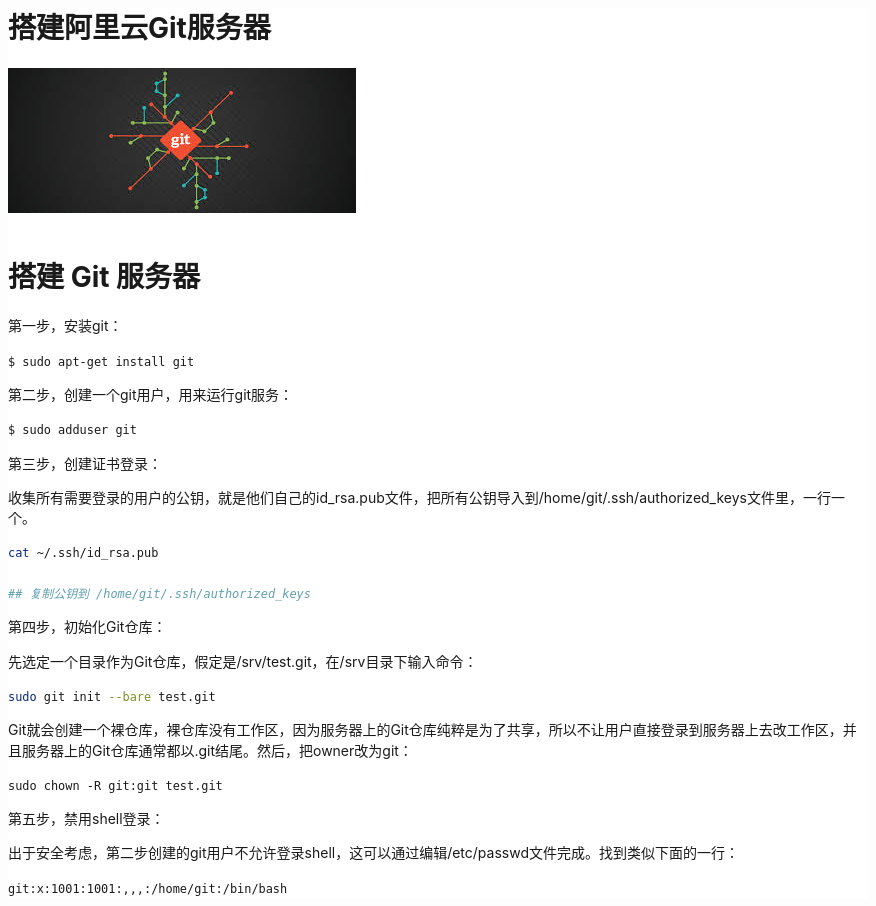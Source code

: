 # 搭建阿里云Git服务器


![Git:版本控制系统](/images/git.jpeg)

# 搭建 Git 服务器

第一步，安装git：

```bash
$ sudo apt-get install git
```

第二步，创建一个git用户，用来运行git服务：

```bash
$ sudo adduser git
```

第三步，创建证书登录：

收集所有需要登录的用户的公钥，就是他们自己的id_rsa.pub文件，把所有公钥导入到/home/git/.ssh/authorized_keys文件里，一行一个。

```bash
cat ~/.ssh/id_rsa.pub

## 复制公钥到 /home/git/.ssh/authorized_keys
```

第四步，初始化Git仓库：

先选定一个目录作为Git仓库，假定是/srv/test.git，在/srv目录下输入命令：

```bash
sudo git init --bare test.git
```

Git就会创建一个裸仓库，裸仓库没有工作区，因为服务器上的Git仓库纯粹是为了共享，所以不让用户直接登录到服务器上去改工作区，并且服务器上的Git仓库通常都以.git结尾。然后，把owner改为git：

```
sudo chown -R git:git test.git
```

第五步，禁用shell登录：

出于安全考虑，第二步创建的git用户不允许登录shell，这可以通过编辑/etc/passwd文件完成。找到类似下面的一行：

```bash
git:x:1001:1001:,,,:/home/git:/bin/bash
```
